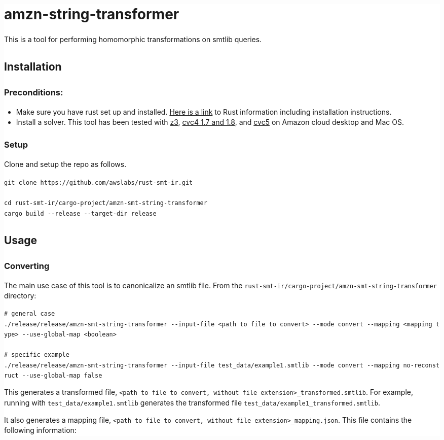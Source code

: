 # amzn-string-transformer

This is a tool for performing homomorphic transformations on smtlib queries. 

## Installation

### Preconditions:

- Make sure you have rust set up and installed.
  [Here is a link](https://www.rust-lang.org/) to Rust information including installation instructions.
- Install a solver. This tool has been tested with
  [z3](https://github.com/Z3Prover/z3#building-z3-using-make-and-gccclang),
  [cvc4 1.7 and 1.8](http://cvc4.cs.stanford.edu/downloads/builds/x86_64-linux-opt/), and
  [cvc5](https://github.com/cvc5/cvc5/blob/master/INSTALL.rst) on Amazon cloud desktop and Mac OS.

### Setup

Clone and setup the repo as follows.

```
git clone https://github.com/awslabs/rust-smt-ir.git

cd rust-smt-ir/cargo-project/amzn-smt-string-transformer
cargo build --release --target-dir release

```

## Usage

### Converting

The main use case of this tool is to canonicalize an smtlib file. From the
`rust-smt-ir/cargo-project/amzn-smt-string-transformer` directory:

```
# general case
./release/release/amzn-smt-string-transformer --input-file <path to file to convert> --mode convert --mapping <mapping type> --use-global-map <boolean>

# specific example
./release/release/amzn-smt-string-transformer --input-file test_data/example1.smtlib --mode convert --mapping no-reconstruct --use-global-map false
```

This generates a transformed file,
`<path to file to convert, without file extension>_transformed.smtlib`. For example, running with
`test_data/example1.smtlib` generates the transformed file `test_data/example1_transformed.smtlib`.

It also generates a mapping file, `<path to file to convert, without file extension>_mapping.json`.
This file contains the following information:
